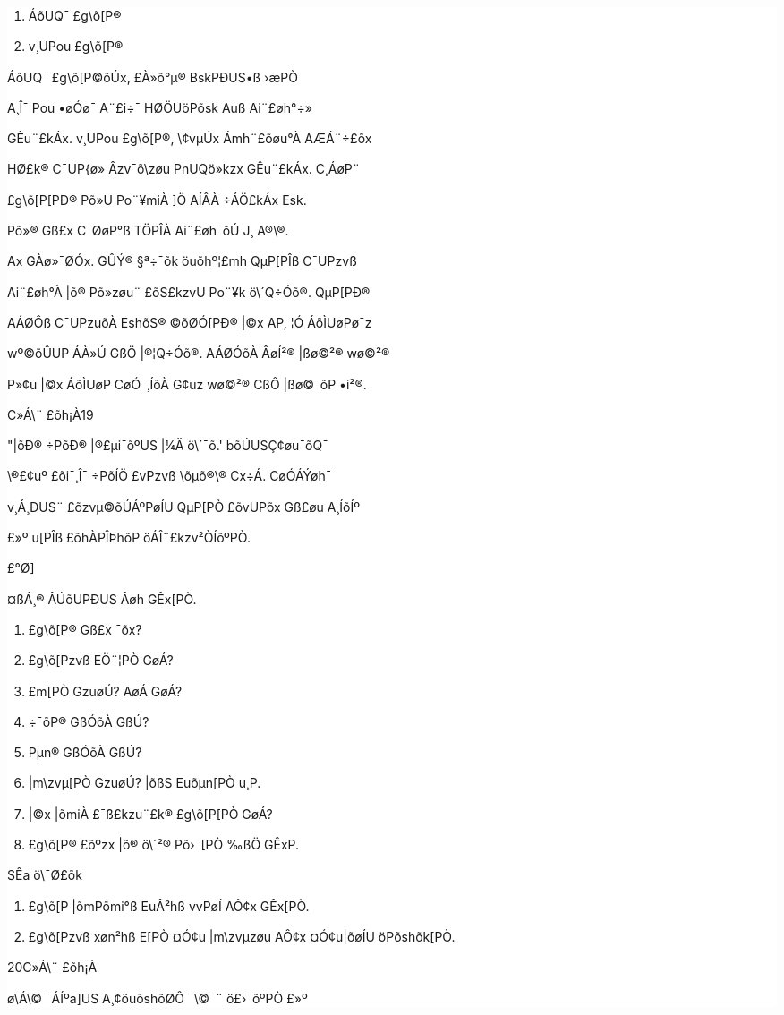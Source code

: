 1. ÁõUQ¯ £g\õ[P®

2. v¸UPou £g\õ[P®

ÁõUQ¯ £g\õ[P©õÚx, £À»õ°µ® BskPÐUS•ß ›æPÒ

A¸Î¯ Pou •øÓø¯ A¨£i÷¯ HØÖUöPõsk Auß Ai¨£øh°÷»

GÊu¨£kÁx. v¸UPou £g\õ[P®, \¢vµÚx Ámh¨£õøu°À AÆÁ¨÷£õx

HØ£k® C¯UP{ø» Âzv¯õ\zøu PnUQö»kzx GÊu¨£kÁx. C¸ÁøP¨

£g\õ[P[PÐ® Põ»U Po¨¥miÀ ]Ö AÍÂÀ ÷ÁÖ£kÁx Esk.

Põ»® Gß£x C¯ØøP°ß TÖPÎÀ Ai¨£øh¯õÚ J¸ A®\®.

Ax GÀø»¯ØÓx. GÛÝ® §ª÷¯õk öuõhº¦£mh QµP[PÎß C¯UPzvß

Ai¨£øh°À |õ® Põ»zøu¨ £õS£kzvU Po¨¥k ö\´Q÷Óõ®. QµP[PÐ®

AÁØÔß C¯UPzuõÀ EshõS® ©õØÓ[PÐ® |©x AP, ¦Ó ÁõÌUøPø¯z

wº©õÛUP ÁÀ»Ú GßÖ |®¦Q÷Óõ®. AÁØÓõÀ ÂøÍ²® |ßø©²® wø©²®

P»¢u |©x ÁõÌUøP CøÓ¯¸ÍõÀ G¢uz wø©²® CßÔ |ßø©¯õP •i²®.

C»Á\¨ £õh¡À19

"|õÐ® ÷PõÐ® |®£µi¯õºUS |¼Ä ö\´¯õ.' bõÚUSÇ¢øu¯õQ¯

\®£¢uº £õi¯¸Î¯ ÷PõÍÖ £vPzvß \õµõ®\® Cx÷Á. CøÓÁÝøh¯

v¸Á¸ÐUS¨ £õzvµ©õÚÁºPøÍU QµP[PÒ £õvUPõx Gß£øu A¸ÍõÍº

£»º u[PÎß £õhÀPÎÞhõP öÁÎ¨£kzv²ÒÍõºPÒ.

£°Ø]

¤ßÁ¸® ÂÚõUPÐUS Âøh GÊx[PÒ.

1. £g\õ[P® Gß£x ¯õx?

2. £g\õ[Pzvß EÖ¨¦PÒ GøÁ?

3. £m\[PÒ GzuøÚ? AøÁ GøÁ?

4. ÷¯õP® GßÓõÀ GßÚ?

5. Pµn® GßÓõÀ GßÚ?

6. |m\zvµ[PÒ GzuøÚ? |õßS Euõµn[PÒ u¸P.

7. |©x |õmiÀ £¯ß£kzu¨£k® £g\õ[P[PÒ GøÁ?

8. £g\õ[P® £õºzx |õ® ö\´²® Põ›¯[PÒ ‰ßÖ GÊxP.

SÊa ö\¯Ø£õk

1. £g\õ[P |õmPõmi°ß EuÂ²hß vvPøÍ AÔ¢x GÊx[PÒ.

2. £g\õ[Pzvß xøn²hß E[PÒ ¤Ó¢u |m\zvµzøu AÔ¢x ¤Ó¢u|õøÍU öPõshõk[PÒ.

20C»Á\¨ £õh¡À

ø\Á\©¯ ÁÍºa]US A¸¢öuõshõØÔ¯ \©¯¨ ö£›¯õºPÒ £»º
